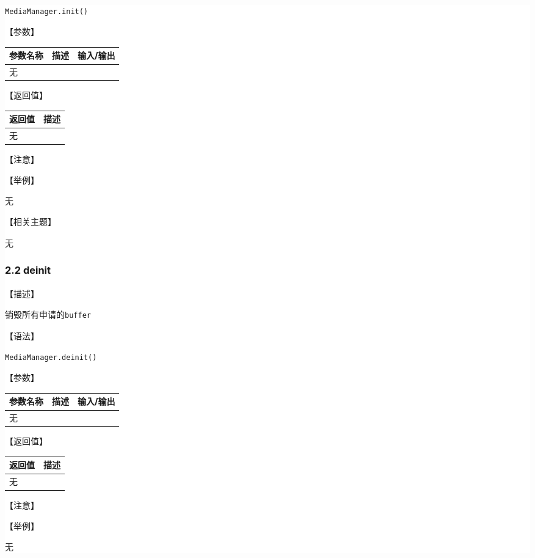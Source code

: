 ```
MediaManager.init()
```



【参数】

| 参数名称 | 描述 | 输入/输出 |
| -------- | ---- | --------- |
| 无       |      |           |

【返回值】

| 返回值 | 描述 |
| ------ | ---- |
| 无     |      |

【注意】

【举例】

无

【相关主题】

无

### 2.2 deinit

【描述】

销毁所有申请的`buffer`

【语法】

```
MediaManager.deinit()
```



【参数】

| 参数名称 | 描述 | 输入/输出 |
| -------- | ---- | --------- |
| 无       |      |           |

【返回值】

| 返回值 | 描述 |
| ------ | ---- |
| 无     |      |

【注意】

【举例】

无
